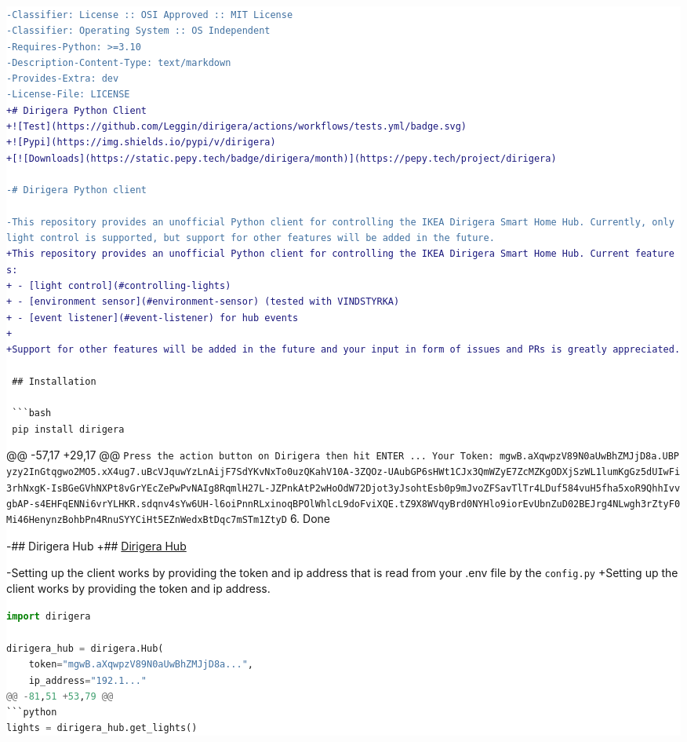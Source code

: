```diff
-Classifier: License :: OSI Approved :: MIT License
-Classifier: Operating System :: OS Independent
-Requires-Python: >=3.10
-Description-Content-Type: text/markdown
-Provides-Extra: dev
-License-File: LICENSE
+# Dirigera Python Client
+![Test](https://github.com/Leggin/dirigera/actions/workflows/tests.yml/badge.svg)
+![Pypi](https://img.shields.io/pypi/v/dirigera)
+[![Downloads](https://static.pepy.tech/badge/dirigera/month)](https://pepy.tech/project/dirigera)
 
-# Dirigera Python client
 
-This repository provides an unofficial Python client for controlling the IKEA Dirigera Smart Home Hub. Currently, only light control is supported, but support for other features will be added in the future.
+This repository provides an unofficial Python client for controlling the IKEA Dirigera Smart Home Hub. Current features:
+ - [light control](#controlling-lights)
+ - [environment sensor](#environment-sensor) (tested with VINDSTYRKA)
+ - [event listener](#event-listener) for hub events
+
+Support for other features will be added in the future and your input in form of issues and PRs is greatly appreciated.
 
 ## Installation
 
 ```bash
 pip install dirigera
 ```
 
@@ -57,17 +29,17 @@
    ```
     Press the action button on Dirigera then hit ENTER ...
     Your Token:
     mgwB.aXqwpzV89N0aUwBhZMJjD8a.UBPyzy2InGtqgwo2MO5.xX4ug7.uBcVJquwYzLnAijF7SdYKvNxTo0uzQKahV10A-3ZQOz-UAubGP6sHWt1CJx3QmWZyE7ZcMZKgODXjSzWL1lumKgGz5dUIwFi3rhNxgK-IsBGeGVhNXPt8vGrYEcZePwPvNAIg8RqmlH27L-JZPnkAtP2wHoOdW72Djot3yJsohtEsb0p9mJvoZFSavTlTr4LDuf584vuH5fha5xoR9QhhIvvgbAP-s4EHFqENNi6vrYLHKR.sdqnv4sYw6UH-l6oiPnnRLxinoqBPOlWhlcL9doFviXQE.tZ9X8WVqyBrd0NYHlo9iorEvUbnZuD02BEJrg4NLwgh3rZtyF0Mi46HenynzBohbPn4RnuSYYCiHt5EZnWedxBtDqc7mSTm1ZtyD
    ```
 6. Done
 
-## Dirigera Hub
+## [Dirigera Hub](./src/dirigera/hub/hub.py)
 
-Setting up the client works by providing the token and ip address that is read from your .env file by the `config.py`
+Setting up the client works by providing the token and ip address.
 
 ```python
 import dirigera
 
 dirigera_hub = dirigera.Hub(
     token="mgwB.aXqwpzV89N0aUwBhZMJjD8a...",
     ip_address="192.1..."
@@ -81,51 +53,79 @@
 ```python
 lights = dirigera_hub.get_lights()
 ```
 